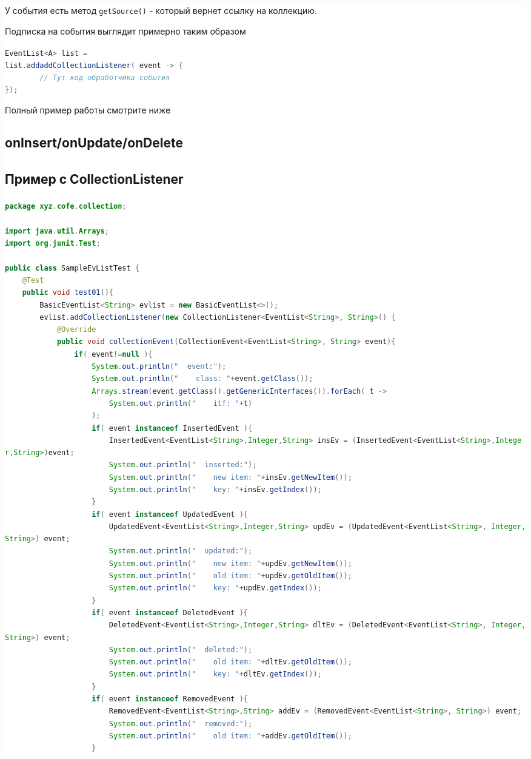У события есть метод `getSource()` - который вернет ссылку на коллекцию.

Подписка на события выглядит примерно таким образом

```java
EventList<A> list =
list.addaddCollectionListener( event -> {
        // Тут код обработчика события
});
```

Полный пример работы смотрите ниже
  
onInsert/onUpdate/onDelete
------------------------------

Пример с CollectionListener
------------------------------

```java
package xyz.cofe.collection;

import java.util.Arrays;
import org.junit.Test;

public class SampleEvListTest {
    @Test
    public void test01(){
        BasicEventList<String> evlist = new BasicEventList<>();
        evlist.addCollectionListener(new CollectionListener<EventList<String>, String>() {
            @Override
            public void collectionEvent(CollectionEvent<EventList<String>, String> event){
                if( event!=null ){
                    System.out.println("  event:");
                    System.out.println("    class: "+event.getClass());
                    Arrays.stream(event.getClass().getGenericInterfaces()).forEach( t ->
                        System.out.println("    itf: "+t)
                    );
                    if( event instanceof InsertedEvent ){
                        InsertedEvent<EventList<String>,Integer,String> insEv = (InsertedEvent<EventList<String>,Integer,String>)event;
                        System.out.println("  inserted:");
                        System.out.println("    new item: "+insEv.getNewItem());
                        System.out.println("    key: "+insEv.getIndex());
                    }
                    if( event instanceof UpdatedEvent ){
                        UpdatedEvent<EventList<String>,Integer,String> updEv = (UpdatedEvent<EventList<String>, Integer, String>) event;
                        System.out.println("  updated:");
                        System.out.println("    new item: "+updEv.getNewItem());
                        System.out.println("    old item: "+updEv.getOldItem());
                        System.out.println("    key: "+updEv.getIndex());
                    }
                    if( event instanceof DeletedEvent ){
                        DeletedEvent<EventList<String>,Integer,String> dltEv = (DeletedEvent<EventList<String>, Integer, String>) event;
                        System.out.println("  deleted:");
                        System.out.println("    old item: "+dltEv.getOldItem());
                        System.out.println("    key: "+dltEv.getIndex());
                    }
                    if( event instanceof RemovedEvent ){
                        RemovedEvent<EventList<String>,String> addEv = (RemovedEvent<EventList<String>, String>) event;
                        System.out.println("  removed:");
                        System.out.println("    old item: "+addEv.getOldItem());
                    }
```